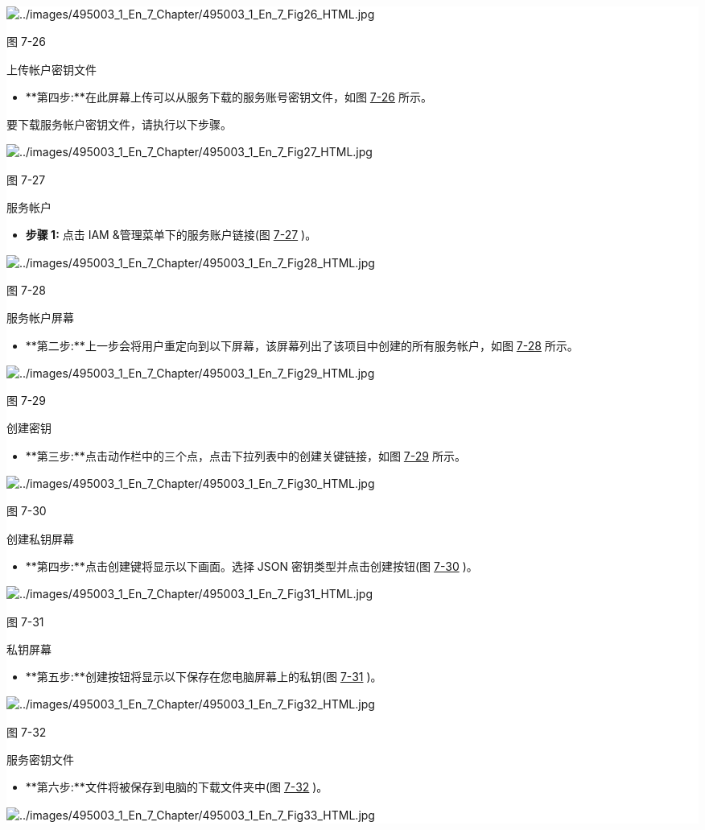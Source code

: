 ![../images/495003_1_En_7_Chapter/495003_1_En_7_Fig26_HTML.jpg](../images/495003_1_En_7_Chapter/495003_1_En_7_Fig26_HTML.jpg)

图 7-26

上传帐户密钥文件

*   **第四步:**在此屏幕上传可以从服务下载的服务账号密钥文件，如图 [7-26](#Fig26) 所示。

要下载服务帐户密钥文件，请执行以下步骤。

![../images/495003_1_En_7_Chapter/495003_1_En_7_Fig27_HTML.jpg](../images/495003_1_En_7_Chapter/495003_1_En_7_Fig27_HTML.jpg)

图 7-27

服务帐户

*   **步骤 1:** 点击 IAM &管理菜单下的服务账户链接(图 [7-27](#Fig27) )。

![../images/495003_1_En_7_Chapter/495003_1_En_7_Fig28_HTML.jpg](../images/495003_1_En_7_Chapter/495003_1_En_7_Fig28_HTML.jpg)

图 7-28

服务帐户屏幕

*   **第二步:**上一步会将用户重定向到以下屏幕，该屏幕列出了该项目中创建的所有服务帐户，如图 [7-28](#Fig28) 所示。

![../images/495003_1_En_7_Chapter/495003_1_En_7_Fig29_HTML.jpg](../images/495003_1_En_7_Chapter/495003_1_En_7_Fig29_HTML.jpg)

图 7-29

创建密钥

*   **第三步:**点击动作栏中的三个点，点击下拉列表中的创建关键链接，如图 [7-29](#Fig29) 所示。

![../images/495003_1_En_7_Chapter/495003_1_En_7_Fig30_HTML.jpg](../images/495003_1_En_7_Chapter/495003_1_En_7_Fig30_HTML.jpg)

图 7-30

创建私钥屏幕

*   **第四步:**点击创建键将显示以下画面。选择 JSON 密钥类型并点击创建按钮(图 [7-30](#Fig30) )。

![../images/495003_1_En_7_Chapter/495003_1_En_7_Fig31_HTML.jpg](../images/495003_1_En_7_Chapter/495003_1_En_7_Fig31_HTML.jpg)

图 7-31

私钥屏幕

*   **第五步:**创建按钮将显示以下保存在您电脑屏幕上的私钥(图 [7-31](#Fig31) )。

![../images/495003_1_En_7_Chapter/495003_1_En_7_Fig32_HTML.jpg](../images/495003_1_En_7_Chapter/495003_1_En_7_Fig32_HTML.jpg)

图 7-32

服务密钥文件

*   **第六步:**文件将被保存到电脑的下载文件夹中(图 [7-32](#Fig32) )。

![../images/495003_1_En_7_Chapter/495003_1_En_7_Fig33_HTML.jpg](../images/495003_1_En_7_Chapter/495003_1_En_7_Fig33_HTML.jpg)
